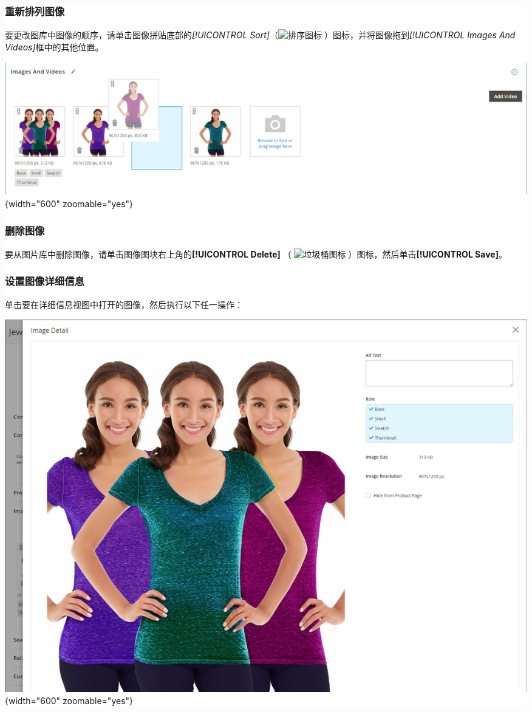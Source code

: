 ### 重新排列图像

要更改图库中图像的顺序，请单击图像拼贴底部的&#x200B;_[!UICONTROL Sort]_（![排序图标](./assets/inventory-icon-sort.png) ）图标，并将图像拖到&#x200B;_[!UICONTROL Images And Videos]_&#x200B;框中的其他位置。

![更改顺序](./assets/product-images-and-videos-drag.png){width="600" zoomable="yes"}

### 删除图像

要从图片库中删除图像，请单击图像图块右上角的&#x200B;**[!UICONTROL Delete]** （ ![垃圾桶图标](../assets/icon-delete-trashcan.png) ）图标，然后单击&#x200B;**[!UICONTROL Save]**。

### 设置图像详细信息

单击要在详细信息视图中打开的图像，然后执行以下任一操作：

![图像详细信息视图](./assets/product-image-detail-jewel-tee.png){width="600" zoomable="yes"}
